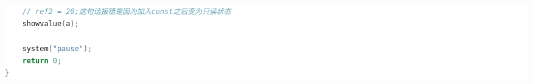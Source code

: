 ```c++
    // ref2 = 20;这句话报错是因为加入const之后变为只读状态
    showvalue(a);

    system("pause");
    return 0;
}
```